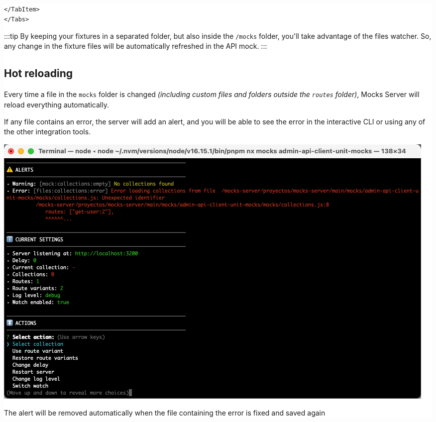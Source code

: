 ```mdx-code-block
</TabItem>
</Tabs>
```

:::tip
By keeping your fixtures in a separated folder, but also inside the `/mocks` folder, you'll take advantage of the files watcher. So, any change in the fixture files will be automatically refreshed in the API mock.
:::

## Hot reloading

Every time a file in the `mocks` folder is changed _(including custom files and folders outside the `routes` folder)_, Mocks Server will reload everything automatically.

If any file contains an error, the server will add an alert, and you will be able to see the error in the interactive CLI or using any of the other integration tools.

![Interactive CLI alerts](../assets/inquirer-cli-alerts.png)

The alert will be removed automatically when the file containing the error is fixed and saved again
